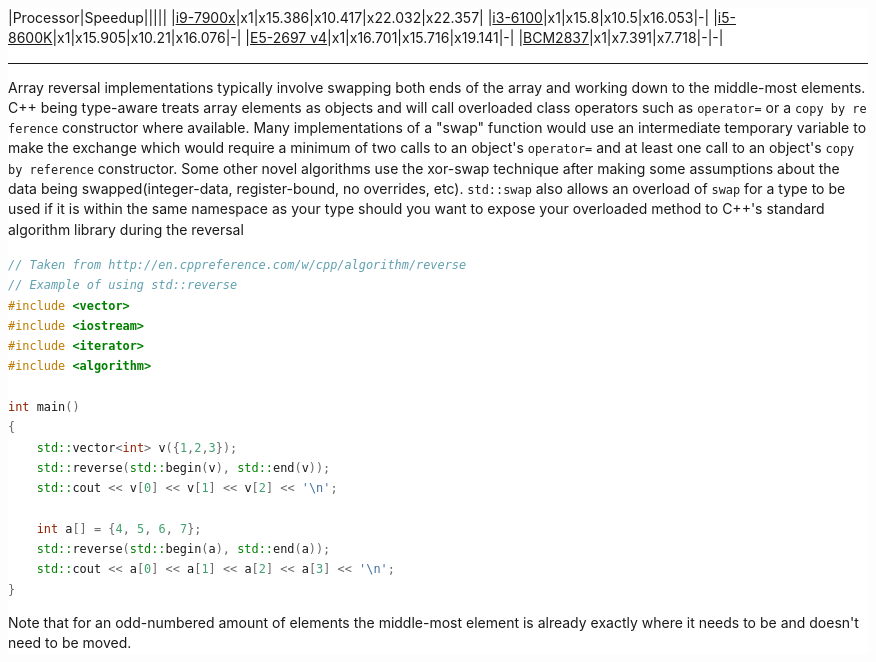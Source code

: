 |Processor|Speedup|||||
|[i9-7900x](https://en.wikichip.org/wiki/intel/core_i9/i9-7900x)|x1|x15.386|x10.417|x22.032|x22.357|
|[i3-6100](https://en.wikichip.org/wiki/intel/core_i3/i3-6100)|x1|x15.8|x10.5|x16.053|-|
|[i5-8600K](https://en.wikichip.org/wiki/intel/core_i5/i5-8600k)|x1|x15.905|x10.21|x16.076|-|
|[E5-2697 v4](https://en.wikichip.org/wiki/intel/core_i5/i5-8600k)|x1|x16.701|x15.716|x19.141|-|
|[BCM2837](https://en.wikipedia.org/wiki/Broadcom_Corporation#Raspberry_Pi)|x1|x7.391|x7.718|-|-|


---

Array reversal implementations typically involve swapping both ends of the array and working down to the middle-most elements. C++ being type-aware treats array elements as objects and will call overloaded class operators such as `operator=` or a `copy by reference` constructor where available. Many implementations of a "swap" function would use an intermediate temporary variable to make the exchange which would require a minimum of two calls to an object's `operator=` and at least one call to an object's `copy by reference` constructor. Some other novel algorithms use the xor-swap technique after making some assumptions about the data being swapped(integer-data, register-bound, no overrides, etc). `std::swap` also allows an overload of `swap` for a type to be used if it is within the same namespace as your type should you want to expose your overloaded method to C++'s standard algorithm library during the reversal

```cpp
// Taken from http://en.cppreference.com/w/cpp/algorithm/reverse
// Example of using std::reverse
#include <vector>
#include <iostream>
#include <iterator>
#include <algorithm>
 
int main()
{
	std::vector<int> v({1,2,3});
	std::reverse(std::begin(v), std::end(v));
	std::cout << v[0] << v[1] << v[2] << '\n';

	int a[] = {4, 5, 6, 7};
	std::reverse(std::begin(a), std::end(a));
	std::cout << a[0] << a[1] << a[2] << a[3] << '\n';
}
```

Note that for an odd-numbered amount of elements the middle-most element is already exactly where it needs to be and doesn't need to be moved.
